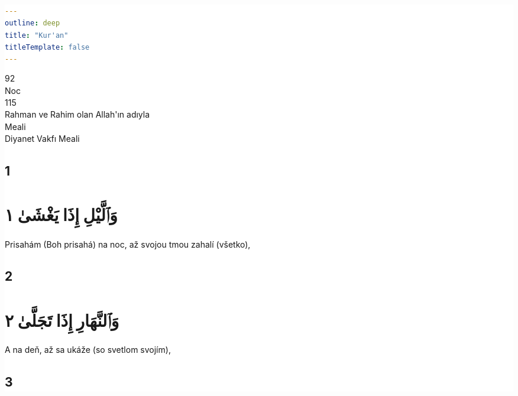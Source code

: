 ```yaml
---
outline: deep
title: "Kur'an"
titleTemplate: false
---
```



<div class="chapter-title-wrapper">
<div class="chapter-title">92</div>
<div class="chapter-title-slovak">Noc</div>
<div class="chapter-opening">115</div>
<div class="chapter-opening-slovak">Rahman ve Rahim olan Allah'ın adıyla</div>
</div>

<div class="intro2-wrapper">
<div class="chapter-info-wrapper">
<div class="chapter-info-translation">Meali</div>
<div class="chapter-info-name">Diyanet Vakfı Meali</div>
</div>

</div>

## 1


<Badge type="info" text="92:1" class="badge" />
<div>
<div class="main-verse" >

<h1 class="verse-arabic">وَٱلَّيْلِ إِذَا يَغْشَىٰ ١</h1>
</div>

<p>Prisahám (Boh prisahá) na noc, až svojou tmou zahalí (všetko),</p>
</div>

<div class="break"></div>

## 2


<Badge type="info" text="92:2" class="badge" />
<div>
<div class="main-verse" >

<h1 class="verse-arabic">وَٱلنَّهَارِ إِذَا تَجَلَّىٰ ٢</h1>
</div>

<p>A na deň, až sa ukáže (so svetlom svojím),</p>
</div>
<div class="break"></div>

## 3
